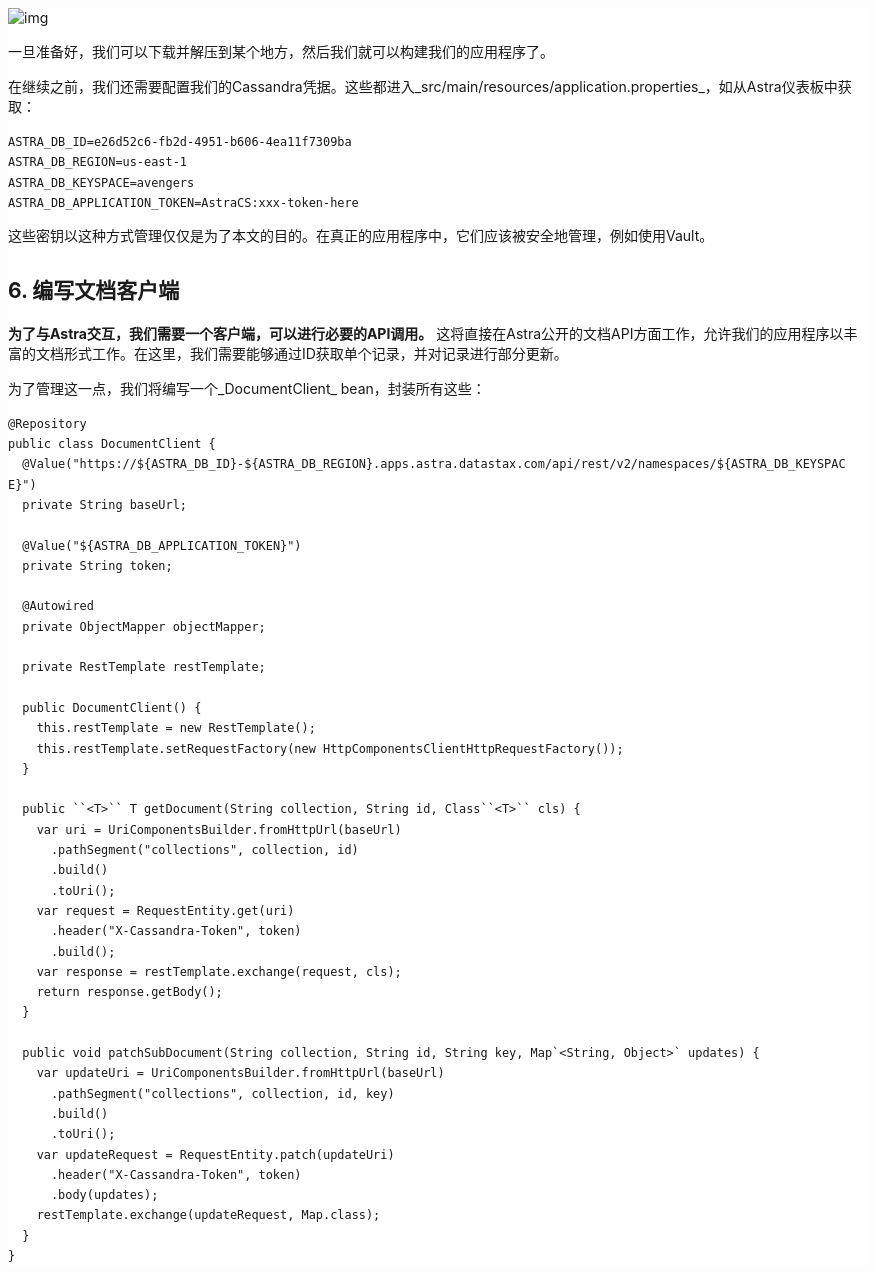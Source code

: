 ![img](https://www.baeldung.com/wp-content/uploads/2021/05/spring-initaliz-avengers.png)

一旦准备好，我们可以下载并解压到某个地方，然后我们就可以构建我们的应用程序了。

在继续之前，我们还需要配置我们的Cassandra凭据。这些都进入_src/main/resources/application.properties_，如从Astra仪表板中获取：

```
ASTRA_DB_ID=e26d52c6-fb2d-4951-b606-4ea11f7309ba
ASTRA_DB_REGION=us-east-1
ASTRA_DB_KEYSPACE=avengers
ASTRA_DB_APPLICATION_TOKEN=AstraCS:xxx-token-here
```

这些密钥以这种方式管理仅仅是为了本文的目的。在真正的应用程序中，它们应该被安全地管理，例如使用Vault。

## 6. 编写文档客户端

**为了与Astra交互，我们需要一个客户端，可以进行必要的API调用。** 这将直接在Astra公开的文档API方面工作，允许我们的应用程序以丰富的文档形式工作。在这里，我们需要能够通过ID获取单个记录，并对记录进行部分更新。

为了管理这一点，我们将编写一个_DocumentClient_ bean，封装所有这些：

```
@Repository
public class DocumentClient {
  @Value("https://${ASTRA_DB_ID}-${ASTRA_DB_REGION}.apps.astra.datastax.com/api/rest/v2/namespaces/${ASTRA_DB_KEYSPACE}")
  private String baseUrl;

  @Value("${ASTRA_DB_APPLICATION_TOKEN}")
  private String token;

  @Autowired
  private ObjectMapper objectMapper;

  private RestTemplate restTemplate;

  public DocumentClient() {
    this.restTemplate = new RestTemplate();
    this.restTemplate.setRequestFactory(new HttpComponentsClientHttpRequestFactory());
  }

  public ``<T>`` T getDocument(String collection, String id, Class``<T>`` cls) {
    var uri = UriComponentsBuilder.fromHttpUrl(baseUrl)
      .pathSegment("collections", collection, id)
      .build()
      .toUri();
    var request = RequestEntity.get(uri)
      .header("X-Cassandra-Token", token)
      .build();
    var response = restTemplate.exchange(request, cls);
    return response.getBody();
  }

  public void patchSubDocument(String collection, String id, String key, Map`<String, Object>` updates) {
    var updateUri = UriComponentsBuilder.fromHttpUrl(baseUrl)
      .pathSegment("collections", collection, id, key)
      .build()
      .toUri();
    var updateRequest = RequestEntity.patch(updateUri)
      .header("X-Cassandra-Token", token)
      .body(updates);
    restTemplate.exchange(updateRequest, Map.class);
  }
}
```